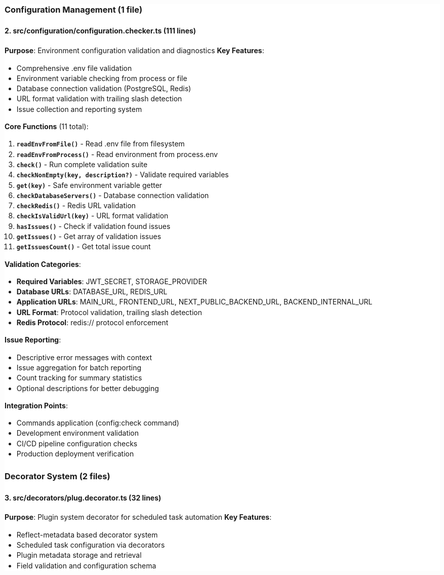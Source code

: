 ### Configuration Management (1 file)

#### 2. **src/configuration/configuration.checker.ts** (111 lines)
**Purpose**: Environment configuration validation and diagnostics
**Key Features**:
- Comprehensive .env file validation
- Environment variable checking from process or file
- Database connection validation (PostgreSQL, Redis)
- URL format validation with trailing slash detection
- Issue collection and reporting system

**Core Functions** (11 total):
1. **`readEnvFromFile()`** - Read .env file from filesystem
2. **`readEnvFromProcess()`** - Read environment from process.env
3. **`check()`** - Run complete validation suite
4. **`checkNonEmpty(key, description?)`** - Validate required variables
5. **`get(key)`** - Safe environment variable getter
6. **`checkDatabaseServers()`** - Database connection validation
7. **`checkRedis()`** - Redis URL validation
8. **`checkIsValidUrl(key)`** - URL format validation
9. **`hasIssues()`** - Check if validation found issues
10. **`getIssues()`** - Get array of validation issues
11. **`getIssuesCount()`** - Get total issue count

**Validation Categories**:
- **Required Variables**: JWT_SECRET, STORAGE_PROVIDER
- **Database URLs**: DATABASE_URL, REDIS_URL
- **Application URLs**: MAIN_URL, FRONTEND_URL, NEXT_PUBLIC_BACKEND_URL, BACKEND_INTERNAL_URL
- **URL Format**: Protocol validation, trailing slash detection
- **Redis Protocol**: redis:// protocol enforcement

**Issue Reporting**:
- Descriptive error messages with context
- Issue aggregation for batch reporting
- Count tracking for summary statistics
- Optional descriptions for better debugging

**Integration Points**:
- Commands application (config:check command)
- Development environment validation
- CI/CD pipeline configuration checks
- Production deployment verification

### Decorator System (2 files)

#### 3. **src/decorators/plug.decorator.ts** (32 lines)
**Purpose**: Plugin system decorator for scheduled task automation
**Key Features**:
- Reflect-metadata based decorator system
- Scheduled task configuration via decorators
- Plugin metadata storage and retrieval
- Field validation and configuration schema
